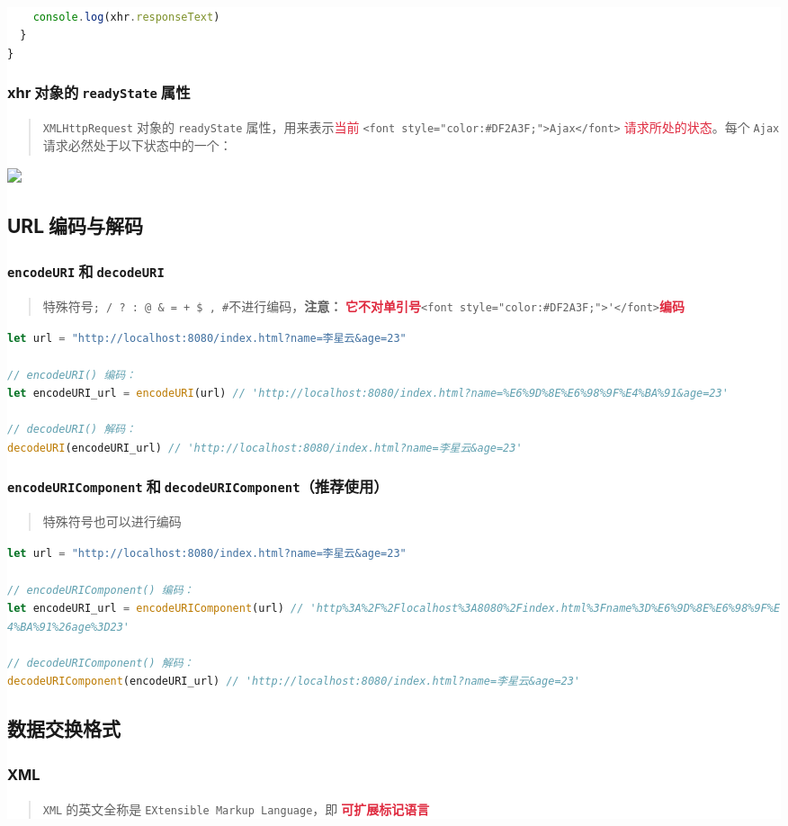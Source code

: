 ```javascript
    console.log(xhr.responseText)
  }
}
```

### xhr 对象的 `readyState` 属性
> `XMLHttpRequest` 对象的 `readyState` 属性，用来表示<font style="color:#DF2A3F;">当前 </font>`<font style="color:#DF2A3F;">Ajax</font>`<font style="color:#DF2A3F;"> 请求所处的状态</font>。每个 `Ajax` 请求必然处于以下状态中的一个：
>

![](https://cdn.nlark.com/yuque/0/2023/png/33977556/1675256691338-af98fed7-3332-4446-8afd-6d6bc6ada948.png)

## URL 编码与解码
### `encodeURI` 和 `decodeURI`
> 特殊符号`; / ? : @ & = + $ , #`不进行编码，**注意：** **<font style="color:#DF2A3F;">它不对单引号</font>**`<font style="color:#DF2A3F;">'</font>`**<font style="color:#DF2A3F;">编码</font>**
>

```javascript
let url = "http://localhost:8080/index.html?name=李星云&age=23"
 
// encodeURI() 编码：
let encodeURI_url = encodeURI(url) // 'http://localhost:8080/index.html?name=%E6%9D%8E%E6%98%9F%E4%BA%91&age=23'
 
// decodeURI() 解码：
decodeURI(encodeURI_url) // 'http://localhost:8080/index.html?name=李星云&age=23'
```

### `encodeURIComponent` 和 `decodeURIComponent`（推荐使用）
> 特殊符号也可以进行编码
>

```javascript
let url = "http://localhost:8080/index.html?name=李星云&age=23"
 
// encodeURIComponent() 编码：
let encodeURI_url = encodeURIComponent(url) // 'http%3A%2F%2Flocalhost%3A8080%2Findex.html%3Fname%3D%E6%9D%8E%E6%98%9F%E4%BA%91%26age%3D23'
 
// decodeURIComponent() 解码：
decodeURIComponent(encodeURI_url) // 'http://localhost:8080/index.html?name=李星云&age=23'
```

## 数据交换格式
### XML
> `XML` 的英文全称是 `EXtensible Markup Language`，即 **<font style="color:#DF2A3F;">可扩展标记语言</font>**
>
